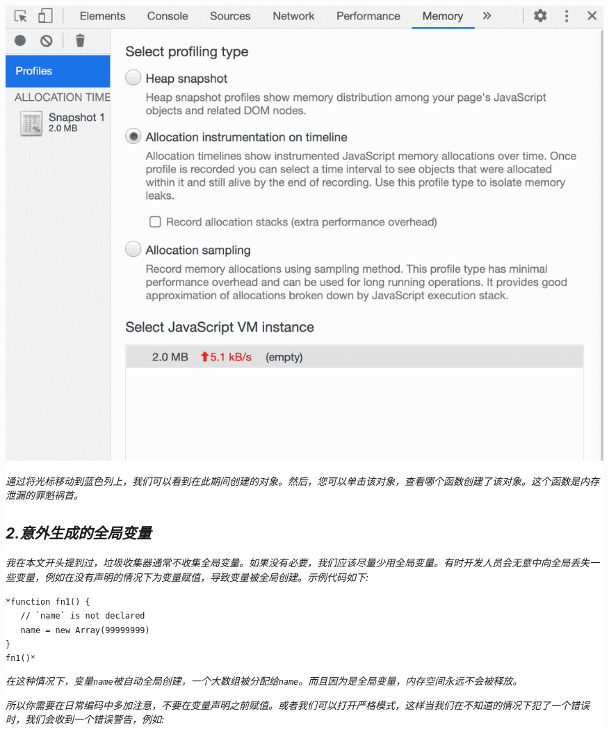 *![](img/0d67f1466dc0a60b14a4ed16f0038c11.png)*

*通过将光标移动到蓝色列上，我们可以看到在此期间创建的对象。然后，您可以单击该对象，查看哪个函数创建了该对象。这个函数是内存泄漏的罪魁祸首。*

## *2.意外生成的全局变量*

*我在本文开头提到过，垃圾收集器通常不收集全局变量。如果没有必要，我们应该尽量少用全局变量。有时开发人员会无意中向全局丢失一些变量，例如在没有声明的情况下为变量赋值，导致变量被全局创建。示例代码如下:*

```
*function fn1() {
   // `name` is not declared
   name = new Array(99999999)
}
fn1()*
```

*在这种情况下，变量`name`被自动全局创建，一个大数组被分配给`name`。而且因为是全局变量，内存空间永远不会被释放。*

*所以你需要在日常编码中多加注意，不要在变量声明之前赋值。或者我们可以打开严格模式，这样当我们在不知道的情况下犯了一个错误时，我们会收到一个错误警告，例如:*
